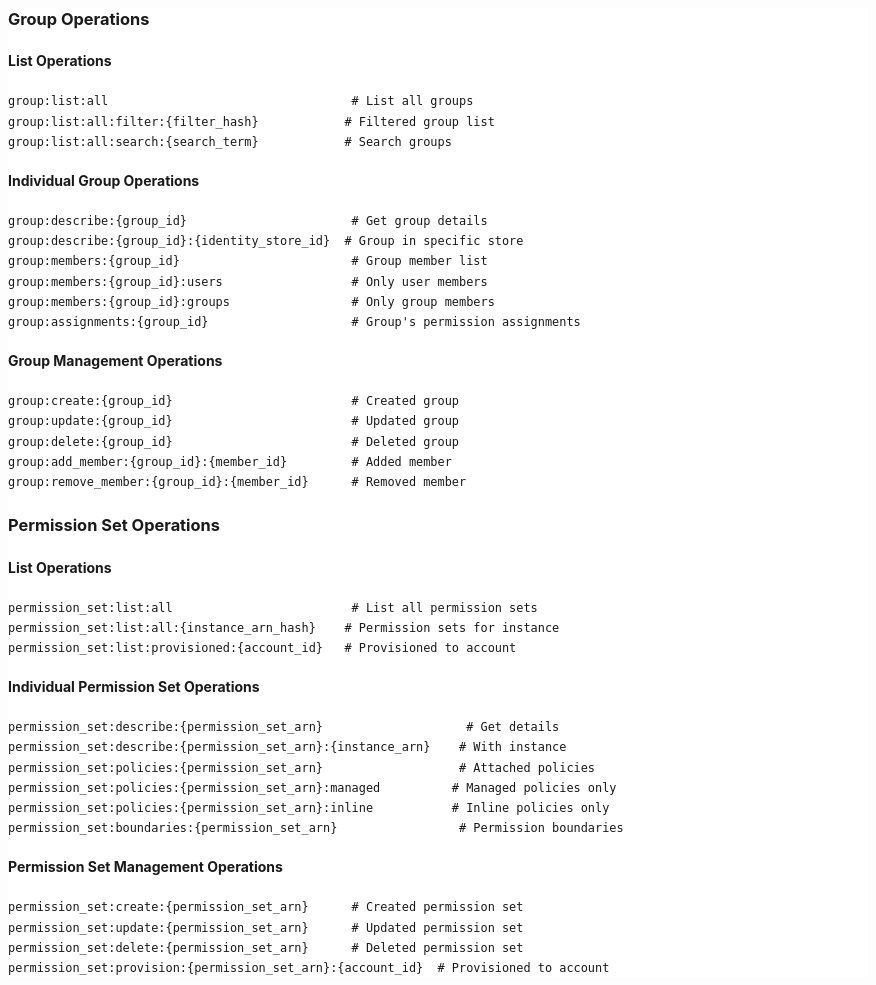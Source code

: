 ### Group Operations

#### List Operations
```
group:list:all                                  # List all groups
group:list:all:filter:{filter_hash}            # Filtered group list
group:list:all:search:{search_term}            # Search groups
```

#### Individual Group Operations
```
group:describe:{group_id}                       # Get group details
group:describe:{group_id}:{identity_store_id}  # Group in specific store
group:members:{group_id}                        # Group member list
group:members:{group_id}:users                  # Only user members
group:members:{group_id}:groups                 # Only group members
group:assignments:{group_id}                    # Group's permission assignments
```

#### Group Management Operations
```
group:create:{group_id}                         # Created group
group:update:{group_id}                         # Updated group
group:delete:{group_id}                         # Deleted group
group:add_member:{group_id}:{member_id}         # Added member
group:remove_member:{group_id}:{member_id}      # Removed member
```

### Permission Set Operations

#### List Operations
```
permission_set:list:all                         # List all permission sets
permission_set:list:all:{instance_arn_hash}    # Permission sets for instance
permission_set:list:provisioned:{account_id}   # Provisioned to account
```

#### Individual Permission Set Operations
```
permission_set:describe:{permission_set_arn}                    # Get details
permission_set:describe:{permission_set_arn}:{instance_arn}    # With instance
permission_set:policies:{permission_set_arn}                   # Attached policies
permission_set:policies:{permission_set_arn}:managed          # Managed policies only
permission_set:policies:{permission_set_arn}:inline           # Inline policies only
permission_set:boundaries:{permission_set_arn}                 # Permission boundaries
```

#### Permission Set Management Operations
```
permission_set:create:{permission_set_arn}      # Created permission set
permission_set:update:{permission_set_arn}      # Updated permission set
permission_set:delete:{permission_set_arn}      # Deleted permission set
permission_set:provision:{permission_set_arn}:{account_id}  # Provisioned to account
```
